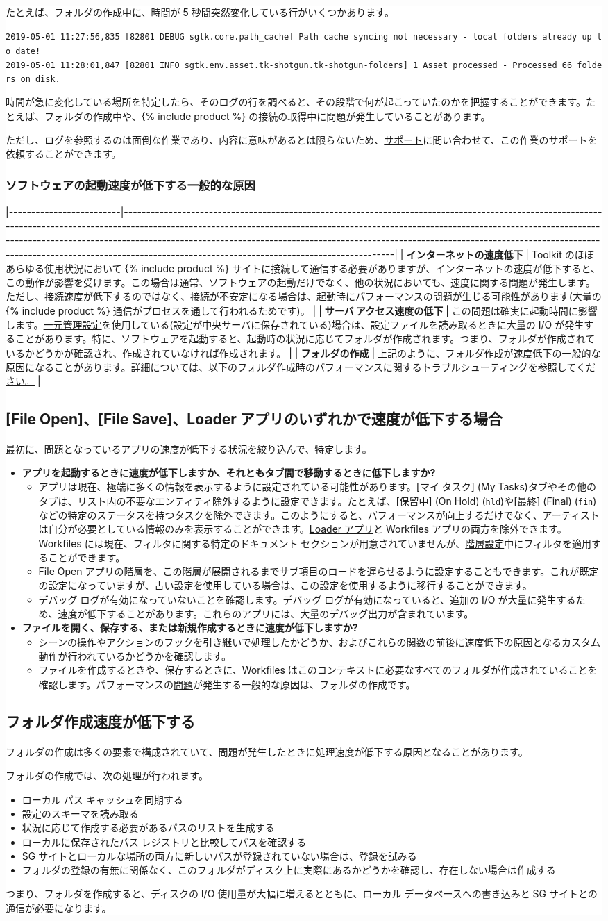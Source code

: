 たとえば、フォルダの作成中に、時間が 5 秒間突然変化している行がいくつかあります。

    2019-05-01 11:27:56,835 [82801 DEBUG sgtk.core.path_cache] Path cache syncing not necessary - local folders already up to date!
    2019-05-01 11:28:01,847 [82801 INFO sgtk.env.asset.tk-shotgun.tk-shotgun-folders] 1 Asset processed - Processed 66 folders on disk.


時間が急に変化している場所を特定したら、そのログの行を調べると、その段階で何が起こっていたのかを把握することができます。たとえば、フォルダの作成中や、{% include product %} の接続の取得中に問題が発生していることがあります。

ただし、ログを参照するのは面倒な作業であり、内容に意味があるとは限らないため、[サポート](https://knowledge.autodesk.com/ja/contact-support)に問い合わせて、この作業のサポートを依頼することができます。

### ソフトウェアの起動速度が低下する一般的な原因

|-------------------------|----------------------------------------------------------------------------------------------------------------------------------------------------------------------------------------------------------------------------------------------------------------------------------------------------------------------------------------------------------------------------------------------------------------------------------------------------------------------------|
| **インターネットの速度低下** | Toolkit のほぼあらゆる使用状況において {% include product %} サイトに接続して通信する必要がありますが、インターネットの速度が低下すると、この動作が影響を受けます。この場合は通常、ソフトウェアの起動だけでなく、他の状況においても、速度に関する問題が発生します。ただし、接続速度が低下するのではなく、接続が不安定になる場合は、起動時にパフォーマンスの問題が生じる可能性があります(大量の {% include product %} 通信がプロセスを通して行われるためです)。 |
| **サーバ アクセス速度の低下** | この問題は確実に起動時間に影響します。[一元管理設定](#centralized-configs-vs-distributed-configs)を使用している(設定が中央サーバに保存されている)場合は、設定ファイルを読み取るときに大量の I/O が発生することがあります。特に、ソフトウェアを起動すると、起動時の状況に応じてフォルダが作成されます。つまり、フォルダが作成されているかどうかが確認され、作成されていなければ作成されます。 |
| **フォルダの作成** | 上記のように、フォルダ作成が速度低下の一般的な原因になることがあります。[詳細については、以下のフォルダ作成時のパフォーマンスに関するトラブルシューティングを参照してください。](#folder-creation-is-slow) |

## [File Open]、[File Save]、Loader アプリのいずれかで速度が低下する場合

最初に、問題となっているアプリの速度が低下する状況を絞り込んで、特定します。

- **アプリを起動するときに速度が低下しますか、それともタブ間で移動するときに低下しますか?**
   - アプリは現在、極端に多くの情報を表示するように設定されている可能性があります。[マイ タスク] (My Tasks)タブやその他のタブは、リスト内の不要なエンティティ除外するように設定できます。たとえば、[保留中] (On Hold) (`hld`)や[最終] (Final) (`fin`)などの特定のステータスを持つタスクを除外できます。このようにすると、パフォーマンスが向上するだけでなく、アーティストは自分が必要としている情報のみを表示することができます。[Loader アプリ](https://developer.shotgridsoftware.com/ja/a4c0a4f1/)と Workfiles アプリの両方を除外できます。Workfiles には現在、フィルタに関する特定のドキュメント セクションが用意されていませんが、[階層設定](https://developer.shotgridsoftware.com/ja/9a736ee3/#step-filtering)中にフィルタを適用することができます。
   - File Open アプリの階層を、[この階層が展開されるまでサブ項目のロードを遅らせる](https://developer.shotgridsoftware.com/ja/9a736ee3/#deferred-queries)ように設定することもできます。これが既定の設定になっていますが、古い設定を使用している場合は、この設定を使用するように移行することができます。
   - デバッグ ログが有効になっていないことを確認します。デバッグ ログが有効になっていると、追加の I/O が大量に発生するため、速度が低下することがあります。これらのアプリには、大量のデバッグ出力が含まれています。
- **ファイルを開く、保存する、または新規作成するときに速度が低下しますか?**
   - シーンの操作やアクションのフックを引き継いで処理したかどうか、およびこれらの関数の前後に速度低下の原因となるカスタム動作が行われているかどうかを確認します。
   - ファイルを作成するときや、保存するときに、Workfiles はこのコンテキストに必要なすべてのフォルダが作成されていることを確認します。パフォーマンスの[問題](#folder-creation-is-slow)が発生する一般的な原因は、フォルダの作成です。

## フォルダ作成速度が低下する

フォルダの作成は多くの要素で構成されていて、問題が発生したときに処理速度が低下する原因となることがあります。

フォルダの作成では、次の処理が行われます。
- ローカル パス キャッシュを同期する
- 設定のスキーマを読み取る
- 状況に応じて作成する必要があるパスのリストを生成する
- ローカルに保存されたパス レジストリと比較してパスを確認する
- SG サイトとローカルな場所の両方に新しいパスが登録されていない場合は、登録を試みる
- フォルダの登録の有無に関係なく、このフォルダがディスク上に実際にあるかどうかを確認し、存在しない場合は作成する

つまり、フォルダを作成すると、ディスクの I/O 使用量が大幅に増えるとともに、ローカル データベースへの書き込みと SG サイトとの通信が必要になります。
